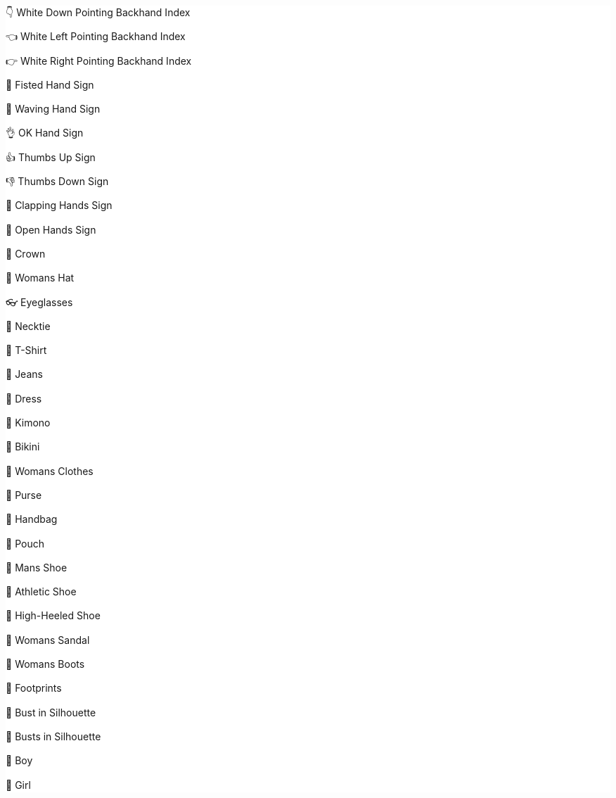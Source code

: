 👇 White Down Pointing Backhand Index

👈 White Left Pointing Backhand Index

👉 White Right Pointing Backhand Index

👊 Fisted Hand Sign

👋 Waving Hand Sign

👌 OK Hand Sign

👍 Thumbs Up Sign

👎 Thumbs Down Sign

👏 Clapping Hands Sign

👐 Open Hands Sign

👑 Crown

👒 Womans Hat

👓 Eyeglasses

👔 Necktie

👕 T-Shirt

👖 Jeans

👗 Dress

👘 Kimono

👙 Bikini

👚 Womans Clothes

👛 Purse

👜 Handbag

👝 Pouch

👞 Mans Shoe

👟 Athletic Shoe

👠 High-Heeled Shoe

👡 Womans Sandal

👢 Womans Boots

👣 Footprints

👤 Bust in Silhouette

👥 Busts in Silhouette

👦 Boy

👧 Girl
